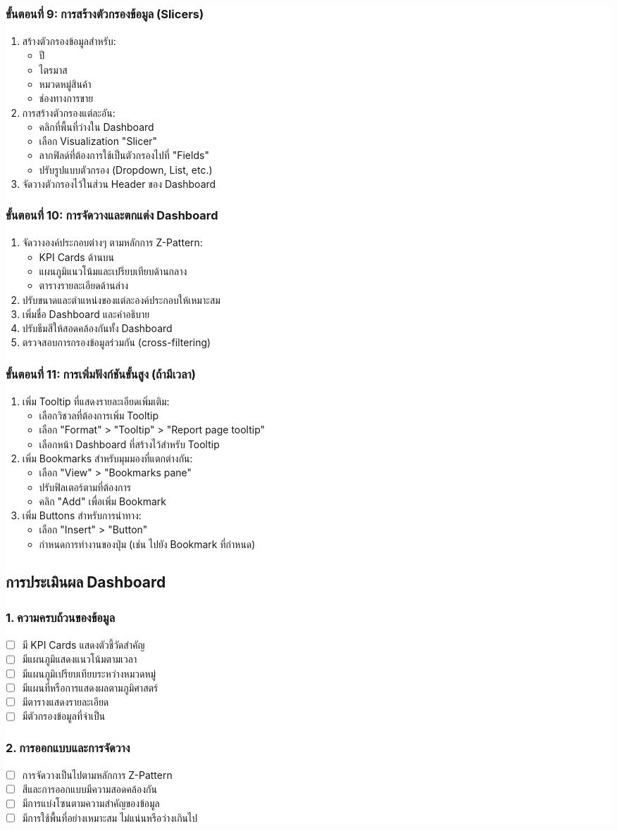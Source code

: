 ### ขั้นตอนที่ 9: การสร้างตัวกรองข้อมูล (Slicers)
1. สร้างตัวกรองข้อมูลสำหรับ:
   - ปี
   - ไตรมาส
   - หมวดหมู่สินค้า
   - ช่องทางการขาย
2. การสร้างตัวกรองแต่ละอัน:
   - คลิกที่พื้นที่ว่างใน Dashboard
   - เลือก Visualization "Slicer"
   - ลากฟิลด์ที่ต้องการใช้เป็นตัวกรองไปที่ "Fields"
   - ปรับรูปแบบตัวกรอง (Dropdown, List, etc.)
3. จัดวางตัวกรองไว้ในส่วน Header ของ Dashboard

### ขั้นตอนที่ 10: การจัดวางและตกแต่ง Dashboard
1. จัดวางองค์ประกอบต่างๆ ตามหลักการ Z-Pattern:
   - KPI Cards ด้านบน
   - แผนภูมิแนวโน้มและเปรียบเทียบด้านกลาง
   - ตารางรายละเอียดด้านล่าง
2. ปรับขนาดและตำแหน่งของแต่ละองค์ประกอบให้เหมาะสม
3. เพิ่มชื่อ Dashboard และคำอธิบาย
4. ปรับธีมสีให้สอดคล้องกันทั้ง Dashboard
5. ตรวจสอบการกรองข้อมูลร่วมกัน (cross-filtering)

### ขั้นตอนที่ 11: การเพิ่มฟังก์ชันขั้นสูง (ถ้ามีเวลา)
1. เพิ่ม Tooltip ที่แสดงรายละเอียดเพิ่มเติม:
   - เลือกวิชวลที่ต้องการเพิ่ม Tooltip
   - เลือก "Format" > "Tooltip" > "Report page tooltip"
   - เลือกหน้า Dashboard ที่สร้างไว้สำหรับ Tooltip
2. เพิ่ม Bookmarks สำหรับมุมมองที่แตกต่างกัน:
   - เลือก "View" > "Bookmarks pane"
   - ปรับฟิลเตอร์ตามที่ต้องการ
   - คลิก "Add" เพื่อเพิ่ม Bookmark
3. เพิ่ม Buttons สำหรับการนำทาง:
   - เลือก "Insert" > "Button"
   - กำหนดการทำงานของปุ่ม (เช่น ไปยัง Bookmark ที่กำหนด)

## การประเมินผล Dashboard

### 1. ความครบถ้วนของข้อมูล
- [ ] มี KPI Cards แสดงตัวชี้วัดสำคัญ
- [ ] มีแผนภูมิแสดงแนวโน้มตามเวลา
- [ ] มีแผนภูมิเปรียบเทียบระหว่างหมวดหมู่
- [ ] มีแผนที่หรือการแสดงผลตามภูมิศาสตร์
- [ ] มีตารางแสดงรายละเอียด
- [ ] มีตัวกรองข้อมูลที่จำเป็น

### 2. การออกแบบและการจัดวาง
- [ ] การจัดวางเป็นไปตามหลักการ Z-Pattern
- [ ] สีและการออกแบบมีความสอดคล้องกัน
- [ ] มีการแบ่งโซนตามความสำคัญของข้อมูล
- [ ] มีการใช้พื้นที่อย่างเหมาะสม ไม่แน่นหรือว่างเกินไป

